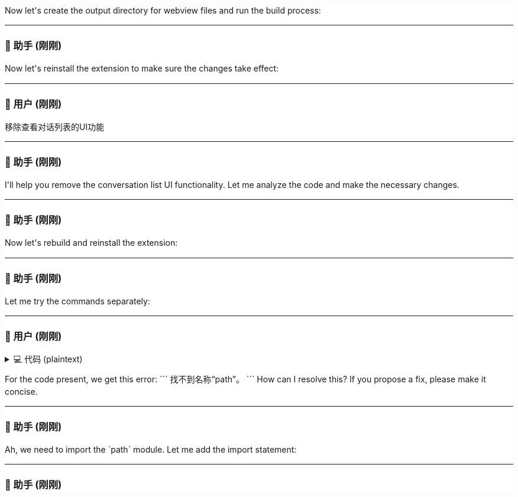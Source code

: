 Now let's create the output directory for webview files and run the build process:

---

### 🤖 助手 (刚刚)

Now let's reinstall the extension to make sure the changes take effect:

---

### 👤 用户 (刚刚)

移除查看对话列表的UI功能

---

### 🤖 助手 (刚刚)

I'll help you remove the conversation list UI functionality. Let me analyze the code and make the necessary changes.

---

### 🤖 助手 (刚刚)

Now let's rebuild and reinstall the extension:

---

### 🤖 助手 (刚刚)

Let me try the commands separately:

---

### 👤 用户 (刚刚)

<details><summary>💻 代码 (plaintext)</summary></details>

For the code present, we get this error:
\`\`\`
找不到名称“path”。
\`\`\`
How can I resolve this? If you propose a fix, please make it concise.

---

### 🤖 助手 (刚刚)

Ah, we need to import the \`path\` module. Let me add the import statement:

---

### 🤖 助手 (刚刚)
